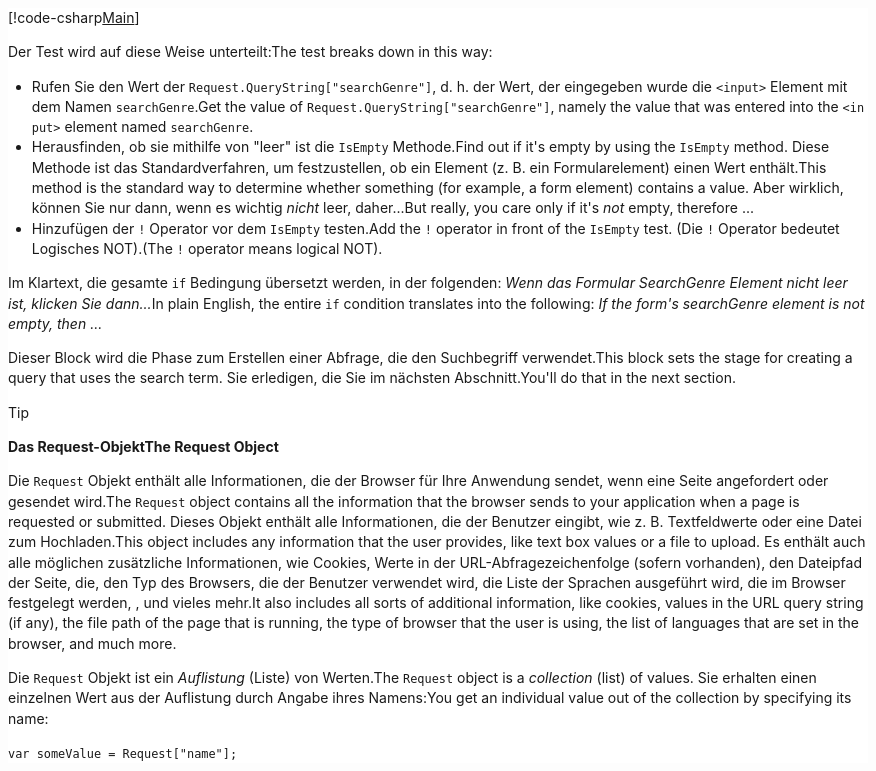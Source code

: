 [!code-csharp[Main](form-basics/samples/sample3.cs)]

<span data-ttu-id="a9eda-216">Der Test wird auf diese Weise unterteilt:</span><span class="sxs-lookup"><span data-stu-id="a9eda-216">The test breaks down in this way:</span></span>

- <span data-ttu-id="a9eda-217">Rufen Sie den Wert der `Request.QueryString["searchGenre"]`, d. h. der Wert, der eingegeben wurde die `<input>` Element mit dem Namen `searchGenre`.</span><span class="sxs-lookup"><span data-stu-id="a9eda-217">Get the value of `Request.QueryString["searchGenre"]`, namely the value that was entered into the `<input>` element named `searchGenre`.</span></span>
- <span data-ttu-id="a9eda-218">Herausfinden, ob sie mithilfe von "leer" ist die `IsEmpty` Methode.</span><span class="sxs-lookup"><span data-stu-id="a9eda-218">Find out if it's empty by using the `IsEmpty` method.</span></span> <span data-ttu-id="a9eda-219">Diese Methode ist das Standardverfahren, um festzustellen, ob ein Element (z. B. ein Formularelement) einen Wert enthält.</span><span class="sxs-lookup"><span data-stu-id="a9eda-219">This method is the standard way to determine whether something (for example, a form element) contains a value.</span></span> <span data-ttu-id="a9eda-220">Aber wirklich, können Sie nur dann, wenn es wichtig *nicht* leer, daher...</span><span class="sxs-lookup"><span data-stu-id="a9eda-220">But really, you care only if it's *not* empty, therefore ...</span></span>
- <span data-ttu-id="a9eda-221">Hinzufügen der `!` Operator vor dem `IsEmpty` testen.</span><span class="sxs-lookup"><span data-stu-id="a9eda-221">Add the `!` operator in front of the `IsEmpty` test.</span></span> <span data-ttu-id="a9eda-222">(Die `!` Operator bedeutet Logisches NOT).</span><span class="sxs-lookup"><span data-stu-id="a9eda-222">(The `!` operator means logical NOT).</span></span>

<span data-ttu-id="a9eda-223">Im Klartext, die gesamte `if` Bedingung übersetzt werden, in der folgenden: *Wenn das Formular SearchGenre Element nicht leer ist, klicken Sie dann...*</span><span class="sxs-lookup"><span data-stu-id="a9eda-223">In plain English, the entire `if` condition translates into the following: *If the form's searchGenre element is not empty, then ...*</span></span>

<span data-ttu-id="a9eda-224">Dieser Block wird die Phase zum Erstellen einer Abfrage, die den Suchbegriff verwendet.</span><span class="sxs-lookup"><span data-stu-id="a9eda-224">This block sets the stage for creating a query that uses the search term.</span></span> <span data-ttu-id="a9eda-225">Sie erledigen, die Sie im nächsten Abschnitt.</span><span class="sxs-lookup"><span data-stu-id="a9eda-225">You'll do that in the next section.</span></span>

<a id="BKMK_TheRequestObject"></a>

> [!TIP] 
> 
> <span data-ttu-id="a9eda-226">**Das Request-Objekt**</span><span class="sxs-lookup"><span data-stu-id="a9eda-226">**The Request Object**</span></span>
> 
> <span data-ttu-id="a9eda-227">Die `Request` Objekt enthält alle Informationen, die der Browser für Ihre Anwendung sendet, wenn eine Seite angefordert oder gesendet wird.</span><span class="sxs-lookup"><span data-stu-id="a9eda-227">The `Request` object contains all the information that the browser sends to your application when a page is requested or submitted.</span></span> <span data-ttu-id="a9eda-228">Dieses Objekt enthält alle Informationen, die der Benutzer eingibt, wie z. B. Textfeldwerte oder eine Datei zum Hochladen.</span><span class="sxs-lookup"><span data-stu-id="a9eda-228">This object includes any information that the user provides, like text box values or a file to upload.</span></span> <span data-ttu-id="a9eda-229">Es enthält auch alle möglichen zusätzliche Informationen, wie Cookies, Werte in der URL-Abfragezeichenfolge (sofern vorhanden), den Dateipfad der Seite, die, den Typ des Browsers, die der Benutzer verwendet wird, die Liste der Sprachen ausgeführt wird, die im Browser festgelegt werden, , und vieles mehr.</span><span class="sxs-lookup"><span data-stu-id="a9eda-229">It also includes all sorts of additional information, like cookies, values in the URL query string (if any), the file path of the page that is running, the type of browser that the user is using, the list of languages that are set in the browser, and much more.</span></span>
> 
> <span data-ttu-id="a9eda-230">Die `Request` Objekt ist ein *Auflistung* (Liste) von Werten.</span><span class="sxs-lookup"><span data-stu-id="a9eda-230">The `Request` object is a *collection* (list) of values.</span></span> <span data-ttu-id="a9eda-231">Sie erhalten einen einzelnen Wert aus der Auflistung durch Angabe ihres Namens:</span><span class="sxs-lookup"><span data-stu-id="a9eda-231">You get an individual value out of the collection by specifying its name:</span></span>
> 
> `var someValue = Request["name"];`
> 